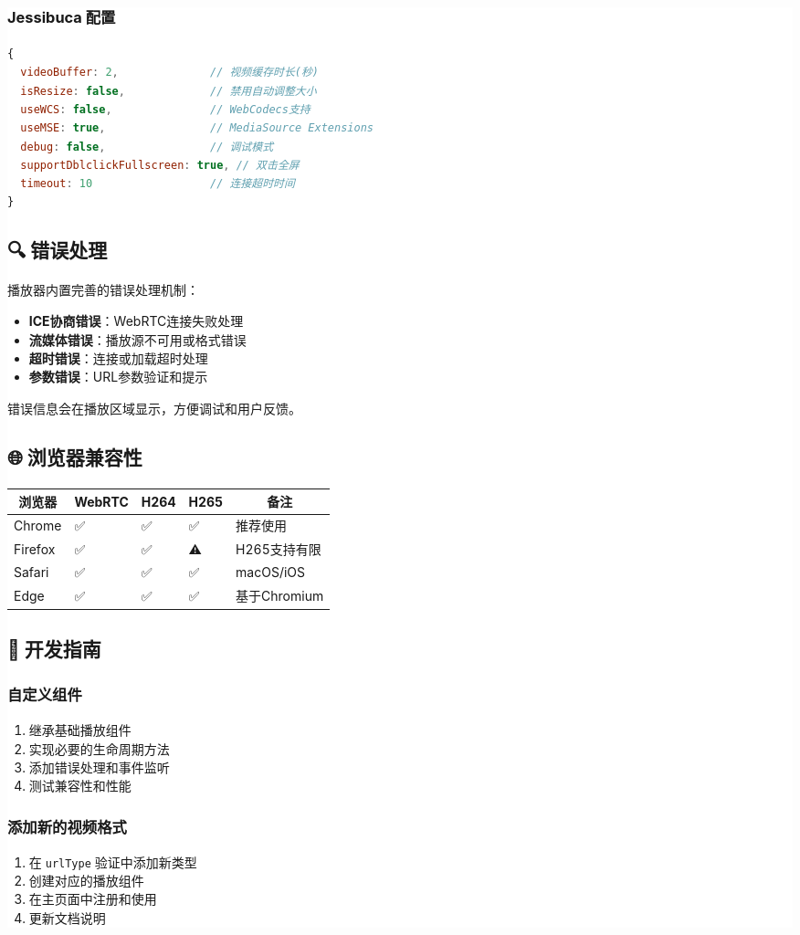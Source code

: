 ### Jessibuca 配置

```javascript
{
  videoBuffer: 2,              // 视频缓存时长(秒)
  isResize: false,             // 禁用自动调整大小
  useWCS: false,               // WebCodecs支持
  useMSE: true,                // MediaSource Extensions
  debug: false,                // 调试模式
  supportDblclickFullscreen: true, // 双击全屏
  timeout: 10                  // 连接超时时间
}
```

## 🔍 错误处理

播放器内置完善的错误处理机制：

- **ICE协商错误**：WebRTC连接失败处理
- **流媒体错误**：播放源不可用或格式错误
- **超时错误**：连接或加载超时处理
- **参数错误**：URL参数验证和提示

错误信息会在播放区域显示，方便调试和用户反馈。

## 🌐 浏览器兼容性

| 浏览器 | WebRTC | H264 | H265 | 备注 |
|--------|--------|------|------|------|
| Chrome | ✅ | ✅ | ✅ | 推荐使用 |
| Firefox | ✅ | ✅ | ⚠️ | H265支持有限 |
| Safari | ✅ | ✅ | ✅ | macOS/iOS |
| Edge | ✅ | ✅ | ✅ | 基于Chromium |

## 📝 开发指南

### 自定义组件

1. 继承基础播放组件
2. 实现必要的生命周期方法
3. 添加错误处理和事件监听
4. 测试兼容性和性能

### 添加新的视频格式

1. 在 `urlType` 验证中添加新类型
2. 创建对应的播放组件
3. 在主页面中注册和使用
4. 更新文档说明
